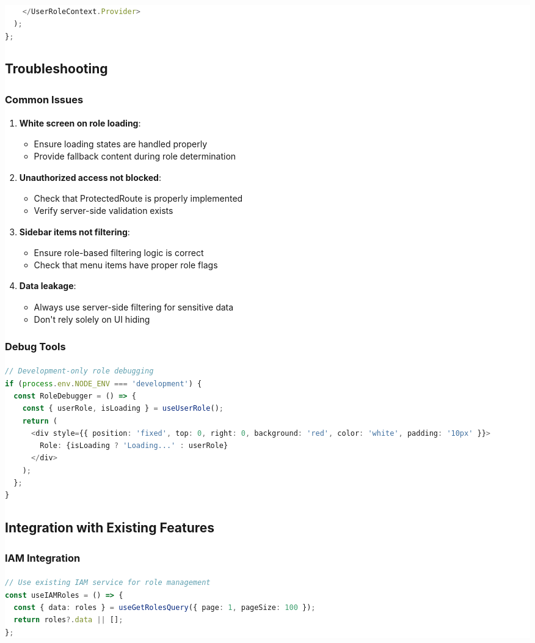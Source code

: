```typescript
    </UserRoleContext.Provider>
  );
};
```

## Troubleshooting

### Common Issues

1. **White screen on role loading**:
   - Ensure loading states are handled properly
   - Provide fallback content during role determination

2. **Unauthorized access not blocked**:
   - Check that ProtectedRoute is properly implemented
   - Verify server-side validation exists

3. **Sidebar items not filtering**:
   - Ensure role-based filtering logic is correct
   - Check that menu items have proper role flags

4. **Data leakage**:
   - Always use server-side filtering for sensitive data
   - Don't rely solely on UI hiding

### Debug Tools
```typescript
// Development-only role debugging
if (process.env.NODE_ENV === 'development') {
  const RoleDebugger = () => {
    const { userRole, isLoading } = useUserRole();
    return (
      <div style={{ position: 'fixed', top: 0, right: 0, background: 'red', color: 'white', padding: '10px' }}>
        Role: {isLoading ? 'Loading...' : userRole}
      </div>
    );
  };
}
```

## Integration with Existing Features

### IAM Integration
```typescript
// Use existing IAM service for role management
const useIAMRoles = () => {
  const { data: roles } = useGetRolesQuery({ page: 1, pageSize: 100 });
  return roles?.data || [];
};
```
